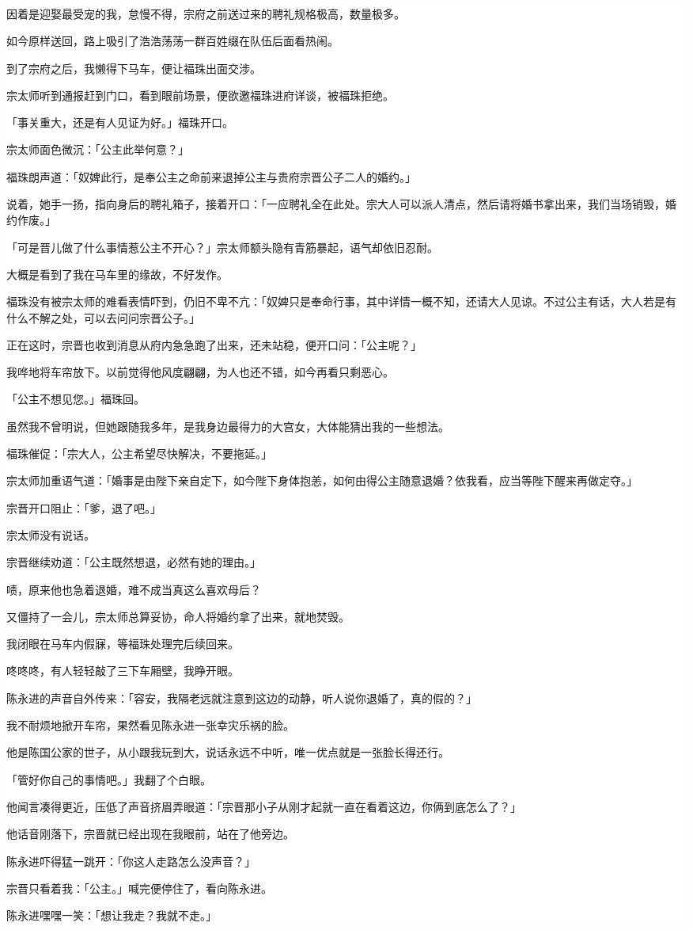因着是迎娶最受宠的我，怠慢不得，宗府之前送过来的聘礼规格极高，数量极多。

如今原样送回，路上吸引了浩浩荡荡一群百姓缀在队伍后面看热闹。

到了宗府之后，我懒得下马车，便让福珠出面交涉。

宗太师听到通报赶到门口，看到眼前场景，便欲邀福珠进府详谈，被福珠拒绝。

「事关重大，还是有人见证为好。」福珠开口。

宗太师面色微沉：「公主此举何意？」

福珠朗声道：「奴婢此行，是奉公主之命前来退掉公主与贵府宗晋公子二人的婚约。」

说着，她手一扬，指向身后的聘礼箱子，接着开口：「一应聘礼全在此处。宗大人可以派人清点，然后请将婚书拿出来，我们当场销毁，婚约作废。」

「可是晋儿做了什么事情惹公主不开心？」宗太师额头隐有青筋暴起，语气却依旧忍耐。

大概是看到了我在马车里的缘故，不好发作。

福珠没有被宗太师的难看表情吓到，仍旧不卑不亢：「奴婢只是奉命行事，其中详情一概不知，还请大人见谅。不过公主有话，大人若是有什么不解之处，可以去问问宗晋公子。」

正在这时，宗晋也收到消息从府内急急跑了出来，还未站稳，便开口问：「公主呢？」

我哗地将车帘放下。以前觉得他风度翩翩，为人也还不错，如今再看只剩恶心。

「公主不想见您。」福珠回。

虽然我不曾明说，但她跟随我多年，是我身边最得力的大宫女，大体能猜出我的一些想法。

福珠催促：「宗大人，公主希望尽快解决，不要拖延。」

宗太师加重语气道：「婚事是由陛下亲自定下，如今陛下身体抱恙，如何由得公主随意退婚？依我看，应当等陛下醒来再做定夺。」

宗晋开口阻止：「爹，退了吧。」

宗太师没有说话。

宗晋继续劝道：「公主既然想退，必然有她的理由。」

啧，原来他也急着退婚，难不成当真这么喜欢母后？

又僵持了一会儿，宗太师总算妥协，命人将婚约拿了出来，就地焚毁。

我闭眼在马车内假寐，等福珠处理完后续回来。

咚咚咚，有人轻轻敲了三下车厢壁，我睁开眼。

陈永进的声音自外传来：「容安，我隔老远就注意到这边的动静，听人说你退婚了，真的假的？」

我不耐烦地掀开车帘，果然看见陈永进一张幸灾乐祸的脸。

他是陈国公家的世子，从小跟我玩到大，说话永远不中听，唯一优点就是一张脸长得还行。

「管好你自己的事情吧。」我翻了个白眼。

他闻言凑得更近，压低了声音挤眉弄眼道：「宗晋那小子从刚才起就一直在看着这边，你俩到底怎么了？」

他话音刚落下，宗晋就已经出现在我眼前，站在了他旁边。

陈永进吓得猛一跳开：「你这人走路怎么没声音？」

宗晋只看着我：「公主。」喊完便停住了，看向陈永进。

陈永进嘿嘿一笑：「想让我走？我就不走。」
